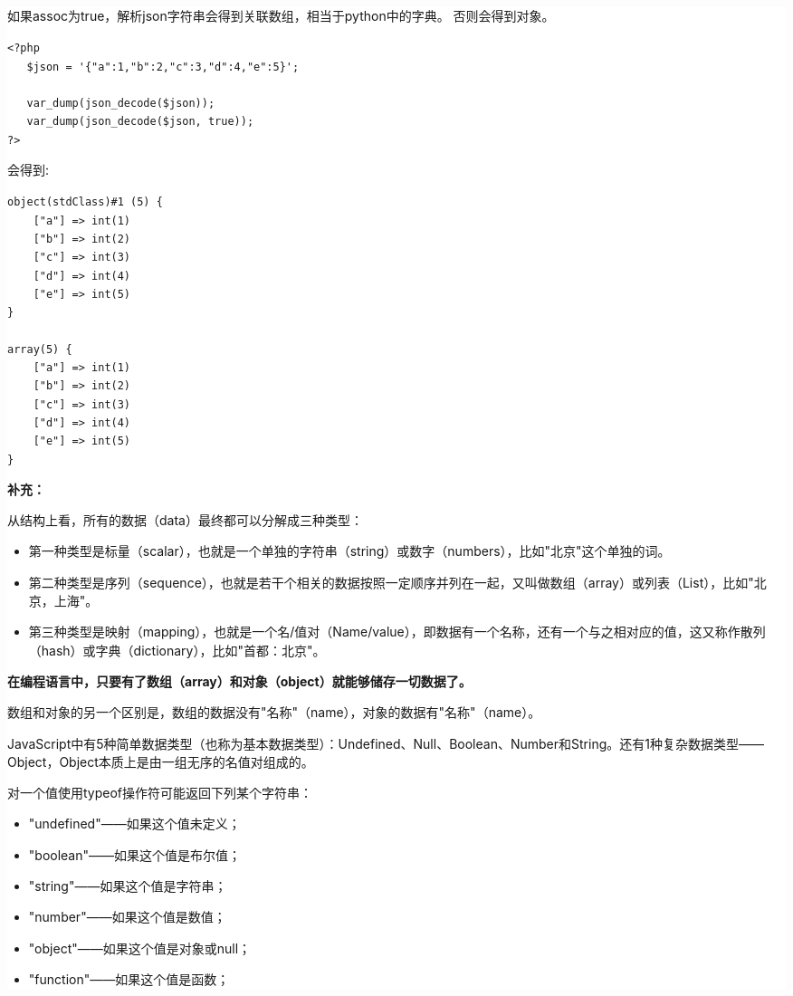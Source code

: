 如果assoc为true，解析json字符串会得到关联数组，相当于python中的字典。
否则会得到对象。

	<?php
	   $json = '{"a":1,"b":2,"c":3,"d":4,"e":5}';
	
	   var_dump(json_decode($json));
	   var_dump(json_decode($json, true));
	?>
会得到:

	object(stdClass)#1 (5) {
	    ["a"] => int(1)
	    ["b"] => int(2)
	    ["c"] => int(3)
	    ["d"] => int(4)
	    ["e"] => int(5)
	}
	
	array(5) {
	    ["a"] => int(1)
	    ["b"] => int(2)
	    ["c"] => int(3)
	    ["d"] => int(4)
	    ["e"] => int(5)
	}
	

**补充：**

从结构上看，所有的数据（data）最终都可以分解成三种类型：

- 第一种类型是标量（scalar），也就是一个单独的字符串（string）或数字（numbers），比如"北京"这个单独的词。

- 第二种类型是序列（sequence），也就是若干个相关的数据按照一定顺序并列在一起，又叫做数组（array）或列表（List），比如"北京，上海"。

- 第三种类型是映射（mapping），也就是一个名/值对（Name/value），即数据有一个名称，还有一个与之相对应的值，这又称作散列（hash）或字典（dictionary），比如"首都：北京"。


**在编程语言中，只要有了数组（array）和对象（object）就能够储存一切数据了。**             

数组和对象的另一个区别是，数组的数据没有"名称"（name），对象的数据有"名称"（name）。

JavaScript中有5种简单数据类型（也称为基本数据类型）：Undefined、Null、Boolean、Number和String。还有1种复杂数据类型——Object，Object本质上是由一组无序的名值对组成的。

对一个值使用typeof操作符可能返回下列某个字符串：

- "undefined"——如果这个值未定义；

- "boolean"——如果这个值是布尔值；

- "string"——如果这个值是字符串；

- "number"——如果这个值是数值；

- "object"——如果这个值是对象或null；

- "function"——如果这个值是函数；      
